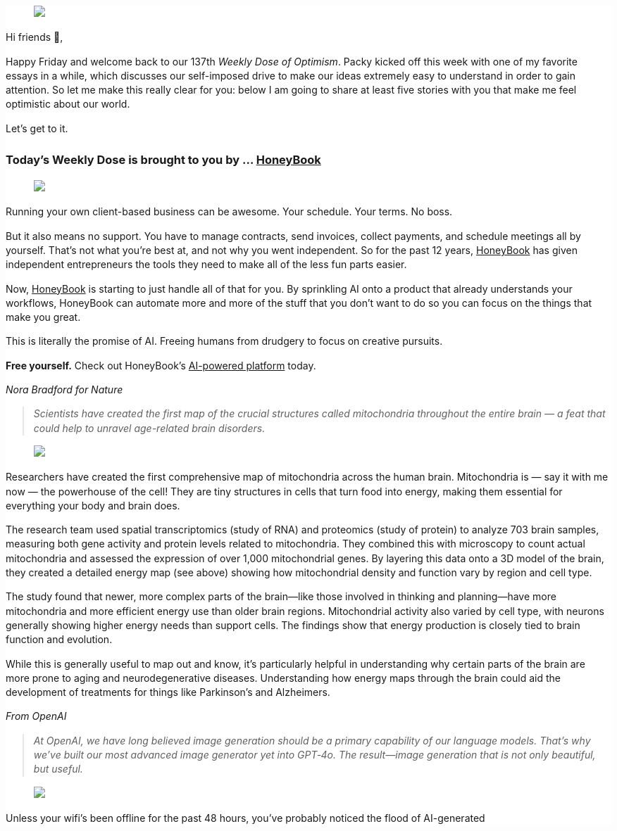<div><div><figure><a href="https://substack.com/redirect/ec781b1c-3a39-490c-9704-cb30c958dc5e?j=eyJ1IjoiOXAwZ3QifQ.gb8J5T7GnA_ZlNuaMZjmlXXepKbqOsa8-6m8ExkRNpU"><img src="https://substackcdn.com/image/fetch/w_1100,c_limit,f_auto,q_auto:good,fl_progressive:steep/https%3A%2F%2Fsubstack-post-media.s3.amazonaws.com%2Fpublic%2Fimages%2F4fd902db-cfd0-41bd-87a5-be15ae36c2ff_1208x608.png"></a></figure></div><p>Hi friends 👋,</p><p><span>Happy Friday and welcome back to our 137th </span><em>Weekly Dose of Optimism</em><span>. Packy kicked off this week with one of my favorite essays in a while, </span><span>which discusses our self-imposed drive to make our ideas extremely easy to understand in order to gain attention. So let me make this really clear for you: below I am going to share at least five stories with you that make me feel optimistic about our world.</span></p><p>Let’s get to it.</p><h3><strong><span>Today’s Weekly Dose is brought to you by … </span><a href="https://substack.com/redirect/8f7bb71a-150a-45b0-913c-80c367f92045?j=eyJ1IjoiOXAwZ3QifQ.gb8J5T7GnA_ZlNuaMZjmlXXepKbqOsa8-6m8ExkRNpU">HoneyBook</a></strong></h3><div><figure><a href="https://substack.com/redirect/a195a892-74ae-4032-9536-c183b48c6075?j=eyJ1IjoiOXAwZ3QifQ.gb8J5T7GnA_ZlNuaMZjmlXXepKbqOsa8-6m8ExkRNpU"><img src="https://substackcdn.com/image/fetch/w_1100,c_limit,f_auto,q_auto:good,fl_progressive:steep/https%3A%2F%2Fsubstack-post-media.s3.amazonaws.com%2Fpublic%2Fimages%2F26775a8f-b88e-4ca6-ace1-e2bea9b7cbb3_1600x900.png"></a></figure></div><p>Running your own client-based business can be awesome. Your schedule. Your terms. No boss.</p><p><span>But it also means no support. You have to manage contracts, send invoices, collect payments, and schedule meetings all by yourself. That’s not what you’re best at, and not why you went independent. So for the past 12 years, </span><a href="https://substack.com/redirect/8f7bb71a-150a-45b0-913c-80c367f92045?j=eyJ1IjoiOXAwZ3QifQ.gb8J5T7GnA_ZlNuaMZjmlXXepKbqOsa8-6m8ExkRNpU">HoneyBook</a><span> has given independent entrepreneurs the tools they need to make all of the less fun parts easier.</span></p><p><span>Now, </span><a href="https://substack.com/redirect/545030d1-0589-4436-bafd-cc4682de1fe1?j=eyJ1IjoiOXAwZ3QifQ.gb8J5T7GnA_ZlNuaMZjmlXXepKbqOsa8-6m8ExkRNpU">HoneyBook</a><span> is starting to just handle all of that for you. By sprinkling AI onto a product that already understands your workflows, HoneyBook can automate more and more of the stuff that you don’t want to do so you can focus on the things that make you great.</span></p><p>This is literally the promise of AI. Freeing humans from drudgery to focus on creative pursuits.</p><p><strong>Free yourself.</strong><span> Check out HoneyBook’s </span><a href="https://substack.com/redirect/0409de23-d35a-4af5-a036-a2e324a39041?j=eyJ1IjoiOXAwZ3QifQ.gb8J5T7GnA_ZlNuaMZjmlXXepKbqOsa8-6m8ExkRNpU">AI-powered platform</a><span> today.</span></p><p><em>Nora Bradford for Nature</em></p><blockquote><p><em>Scientists have created the first map of the crucial structures called mitochondria throughout the entire brain ― a feat that could help to unravel age-related brain disorders.</em></p></blockquote><div><figure><a href="https://substack.com/redirect/1f009d25-4706-4afa-9ab5-e401835e0390?j=eyJ1IjoiOXAwZ3QifQ.gb8J5T7GnA_ZlNuaMZjmlXXepKbqOsa8-6m8ExkRNpU"><img src="https://substackcdn.com/image/fetch/w_1100,c_limit,f_auto,q_auto:good,fl_progressive:steep/https%3A%2F%2Fsubstack-post-media.s3.amazonaws.com%2Fpublic%2Fimages%2F2fb86a5b-e3c1-4aef-822d-02f00e423047_767x529.jpeg"></a></figure></div><p>​Researchers have created the first comprehensive map of mitochondria across the human brain. Mitochondria is — say it with me now — the powerhouse of the cell! They are tiny structures in cells that turn food into energy, making them essential for everything your body and brain does.</p><p>The research team used spatial transcriptomics (study of RNA) and proteomics (study of protein) to analyze 703 brain samples, measuring both gene activity and protein levels related to mitochondria. They combined this with microscopy to count actual mitochondria and assessed the expression of over 1,000 mitochondrial genes. By layering this data onto a 3D model of the brain, they created a detailed energy map (see above) showing how mitochondrial density and function vary by region and cell type.</p><p>The study found that newer, more complex parts of the brain—like those involved in thinking and planning—have more mitochondria and more efficient energy use than older brain regions. Mitochondrial activity also varied by cell type, with neurons generally showing higher energy needs than support cells. The findings show that energy production is closely tied to brain function and evolution. </p><p>While this is generally useful to map out and know, it’s particularly helpful in understanding why certain parts of the brain are more prone to aging and neurodegenerative diseases. Understanding how energy maps through the brain could aid the development of treatments for things like Parkinson’s and Alzheimers. </p><p><em>From OpenAI</em></p><blockquote><p><em>At OpenAI, we have long believed image generation should be a primary capability of our language models. That’s why we’ve built our most advanced image generator yet into GPT‑4o. The result—image generation that is not only beautiful, but useful.</em></p></blockquote><div><figure><a href="https://substack.com/redirect/cf8173f7-68d5-4388-9ca9-f80935c4ab36?j=eyJ1IjoiOXAwZ3QifQ.gb8J5T7GnA_ZlNuaMZjmlXXepKbqOsa8-6m8ExkRNpU"><img src="https://substackcdn.com/image/fetch/w_322,c_limit,f_auto,q_auto:good,fl_progressive:steep/https%3A%2F%2Fsubstack-post-media.s3.amazonaws.com%2Fpublic%2Fimages%2Ff548b45f-dcb0-43fe-bbfe-fa5ce66def25_800x1200.jpeg"></a></figure></div><p>Unless your wifi’s been offline for the past 48 hours, you’ve probably noticed the flood of AI-generated